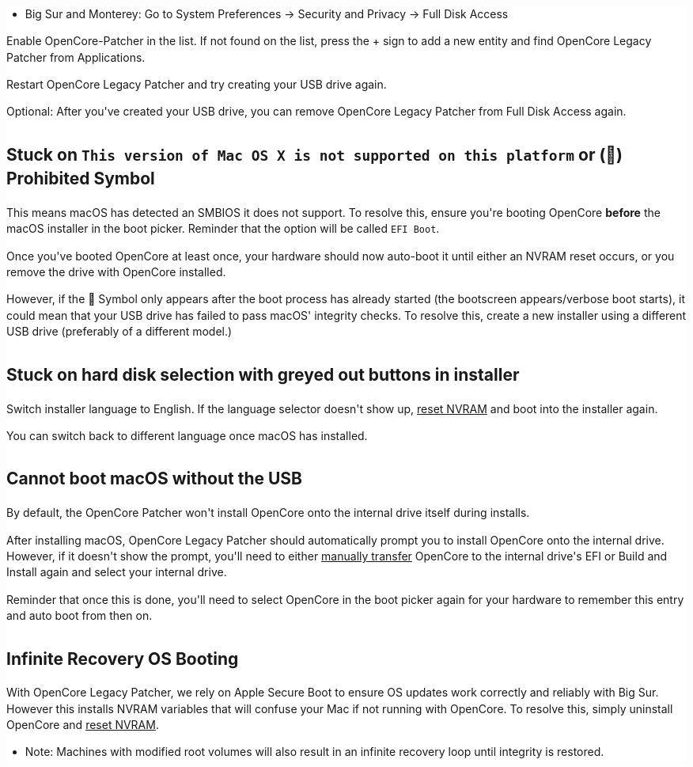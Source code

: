* Big Sur and Monterey: Go to System Preferences -> Security and Privacy -> Full Disk Access

Enable OpenCore-Patcher in the list. If not found on the list, press the + sign to add a new entity and find OpenCore Legacy Patcher from Applications.

Restart OpenCore Legacy Patcher and try creating your USB drive again.

Optional: After you've created your USB drive, you can remove OpenCore Legacy Patcher from Full Disk Access again.


## Stuck on `This version of Mac OS X is not supported on this platform` or (🚫) Prohibited Symbol

This means macOS has detected an SMBIOS it does not support. To resolve this, ensure you're booting OpenCore **before** the macOS installer in the boot picker. Reminder that the option will be called `EFI Boot`.

Once you've booted OpenCore at least once, your hardware should now auto-boot it until either an NVRAM reset occurs, or you remove the drive with OpenCore installed.

However, if the 🚫 Symbol only appears after the boot process has already started (the bootscreen appears/verbose boot starts), it could mean that your USB drive has failed to pass macOS' integrity checks. To resolve this, create a new installer using a different USB drive (preferably of a different model.)

## Stuck on hard disk selection with greyed out buttons in installer

Switch installer language to English. If the language selector doesn't show up, [reset NVRAM](https://support.apple.com/en-mide/102603) and boot into the installer again.

You can switch back to different language once macOS has installed.

## Cannot boot macOS without the USB

By default, the OpenCore Patcher won't install OpenCore onto the internal drive itself during installs.

After installing macOS, OpenCore Legacy Patcher should automatically prompt you to install OpenCore onto the internal drive. However, if it doesn't show the prompt, you'll need to either [manually transfer](https://dortania.github.io/OpenCore-Post-Install/universal/oc2hdd.html) OpenCore to the internal drive's EFI or Build and Install again and select your internal drive.

Reminder that once this is done, you'll need to select OpenCore in the boot picker again for your hardware to remember this entry and auto boot from then on.

## Infinite Recovery OS Booting

With OpenCore Legacy Patcher, we rely on Apple Secure Boot to ensure OS updates work correctly and reliably with Big Sur. However this installs NVRAM variables that will confuse your Mac if not running with OpenCore. To resolve this, simply uninstall OpenCore and [reset NVRAM](https://support.apple.com/en-mide/HT201255).

* Note: Machines with modified root volumes will also result in an infinite recovery loop until integrity is restored.
